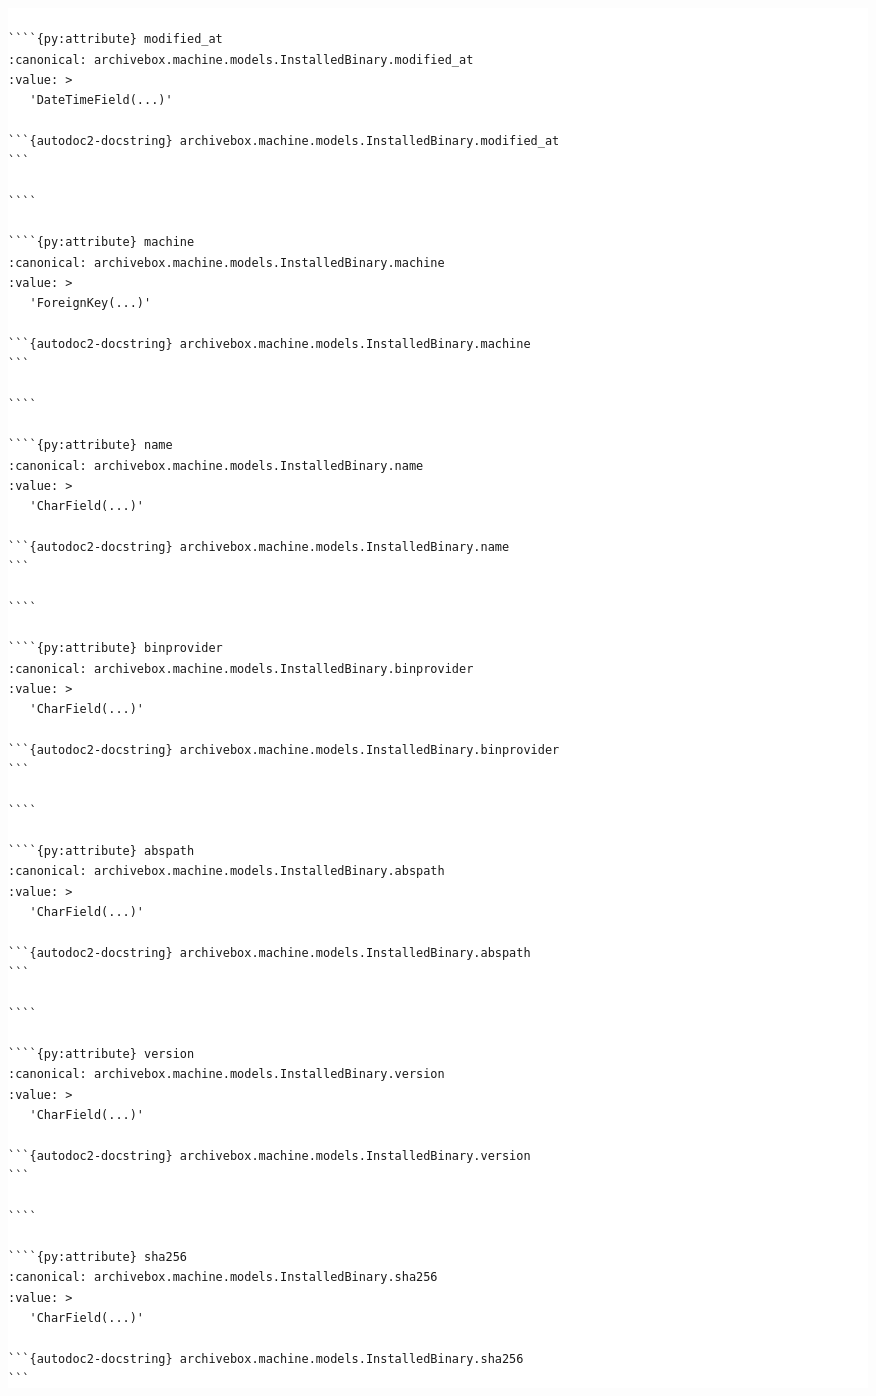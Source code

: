 ``````{py:class} InstalledBinary(*args: typing.Any, **kwargs: typing.Any)

````{py:attribute} modified_at
:canonical: archivebox.machine.models.InstalledBinary.modified_at
:value: >
   'DateTimeField(...)'

```{autodoc2-docstring} archivebox.machine.models.InstalledBinary.modified_at
```

````

````{py:attribute} machine
:canonical: archivebox.machine.models.InstalledBinary.machine
:value: >
   'ForeignKey(...)'

```{autodoc2-docstring} archivebox.machine.models.InstalledBinary.machine
```

````

````{py:attribute} name
:canonical: archivebox.machine.models.InstalledBinary.name
:value: >
   'CharField(...)'

```{autodoc2-docstring} archivebox.machine.models.InstalledBinary.name
```

````

````{py:attribute} binprovider
:canonical: archivebox.machine.models.InstalledBinary.binprovider
:value: >
   'CharField(...)'

```{autodoc2-docstring} archivebox.machine.models.InstalledBinary.binprovider
```

````

````{py:attribute} abspath
:canonical: archivebox.machine.models.InstalledBinary.abspath
:value: >
   'CharField(...)'

```{autodoc2-docstring} archivebox.machine.models.InstalledBinary.abspath
```

````

````{py:attribute} version
:canonical: archivebox.machine.models.InstalledBinary.version
:value: >
   'CharField(...)'

```{autodoc2-docstring} archivebox.machine.models.InstalledBinary.version
```

````

````{py:attribute} sha256
:canonical: archivebox.machine.models.InstalledBinary.sha256
:value: >
   'CharField(...)'

```{autodoc2-docstring} archivebox.machine.models.InstalledBinary.sha256
```
``````